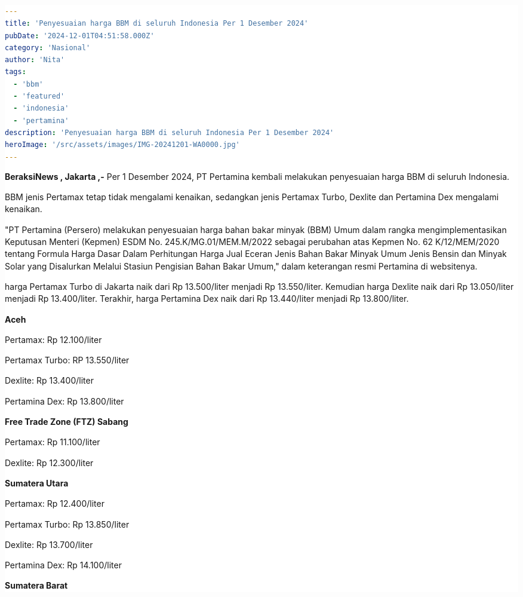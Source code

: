 ```yaml
---
title: 'Penyesuaian harga BBM di seluruh Indonesia Per 1 Desember 2024'
pubDate: '2024-12-01T04:51:58.000Z'
category: 'Nasional'
author: 'Nita'
tags:
  - 'bbm'
  - 'featured'
  - 'indonesia'
  - 'pertamina'
description: 'Penyesuaian harga BBM di seluruh Indonesia Per 1 Desember 2024'
heroImage: '/src/assets/images/IMG-20241201-WA0000.jpg'
---
```


**BeraksiNews , Jakarta ,-** Per 1 Desember 2024, PT Pertamina kembali melakukan penyesuaian harga BBM di seluruh Indonesia.

BBM jenis Pertamax tetap tidak mengalami kenaikan, sedangkan jenis Pertamax Turbo, Dexlite dan Pertamina Dex mengalami kenaikan.

"PT Pertamina (Persero) melakukan penyesuaian harga bahan bakar minyak (BBM) Umum dalam rangka mengimplementasikan Keputusan Menteri (Kepmen) ESDM No. 245.K/MG.01/MEM.M/2022 sebagai perubahan atas Kepmen No. 62 K/12/MEM/2020 tentang Formula Harga Dasar Dalam Perhitungan Harga Jual Eceran Jenis Bahan Bakar Minyak Umum Jenis Bensin dan Minyak Solar yang Disalurkan Melalui Stasiun Pengisian Bahan Bakar Umum," dalam keterangan resmi Pertamina di websitenya.

harga Pertamax Turbo di Jakarta naik dari Rp 13.500/liter menjadi Rp 13.550/liter. Kemudian harga Dexlite naik dari Rp 13.050/liter menjadi Rp 13.400/liter. Terakhir, harga Pertamina Dex naik dari Rp 13.440/liter menjadi Rp 13.800/liter.

**Aceh**

Pertamax: Rp 12.100/liter

Pertamax Turbo: RP 13.550/liter

Dexlite: Rp 13.400/liter

Pertamina Dex: Rp 13.800/liter

**Free Trade Zone (FTZ) Sabang**

Pertamax: Rp 11.100/liter

Dexlite: Rp 12.300/liter

**Sumatera Utara**

Pertamax: Rp 12.400/liter

Pertamax Turbo: Rp 13.850/liter

Dexlite: Rp 13.700/liter

Pertamina Dex: Rp 14.100/liter

**Sumatera Barat**
